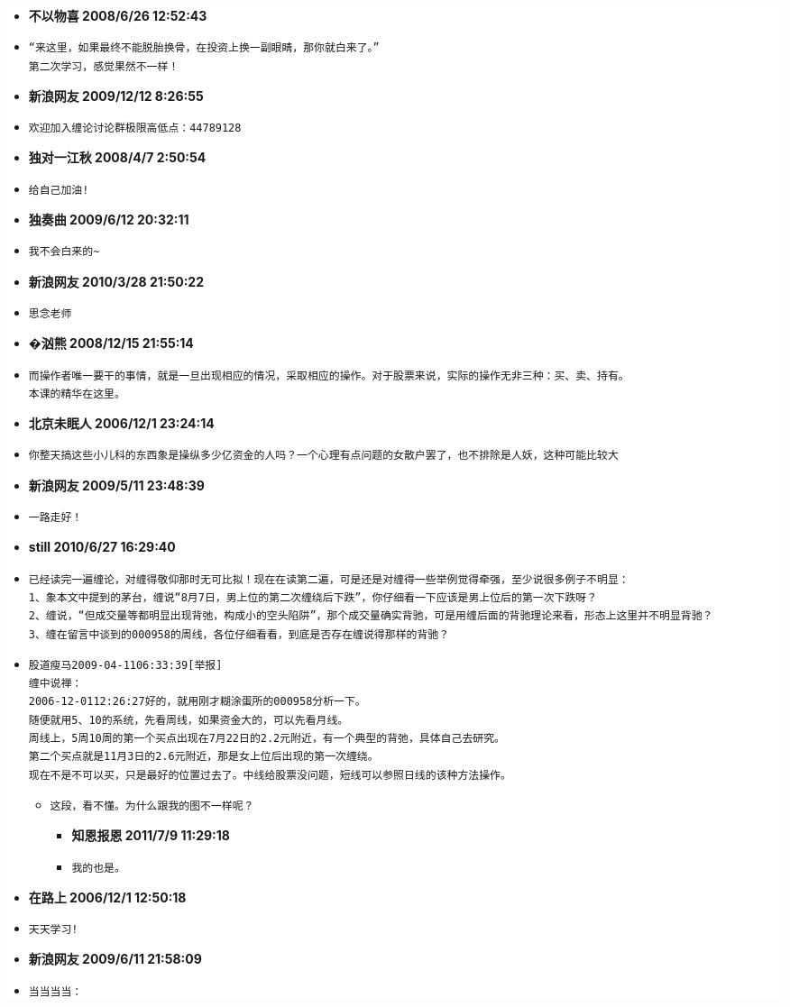   ```
  ```
- **不以物喜 2008/6/26 12:52:43**
- ```
  “来这里，如果最终不能脱胎换骨，在投资上换一副眼睛，那你就白来了。”
  第二次学习，感觉果然不一样！
  ```
- **新浪网友 2009/12/12 8:26:55**
- ```
  欢迎加入缠论讨论群极限高低点：44789128
  ```
- **独对一江秋 2008/4/7 2:50:54**
- ```
  给自己加油!
  ```
- **独奏曲 2009/6/12 20:32:11**
- ```
  我不会白来的~
  ```
- **新浪网友 2010/3/28 21:50:22**
- ```
  思念老师
  ```
- **�汹熊 2008/12/15 21:55:14**
- ```
  而操作者唯一要干的事情，就是一旦出现相应的情况，采取相应的操作。对于股票来说，实际的操作无非三种：买、卖、持有。
  本课的精华在这里。
  ```
- **北京未眠人 2006/12/1 23:24:14**
- ```
  你整天搞这些小儿科的东西象是操纵多少亿资金的人吗？一个心理有点问题的女散户罢了，也不排除是人妖，这种可能比较大
  ```
- **新浪网友 2009/5/11 23:48:39**
- ```
  一路走好！
  ```
- **still 2010/6/27 16:29:40**
- ```
  已经读完一遍缠论，对缠得敬仰那时无可比拟！现在在读第二遍，可是还是对缠得一些举例觉得牵强，至少说很多例子不明显：
  1、象本文中提到的茅台，缠说“8月7日，男上位的第二次缠绕后下跌”，你仔细看一下应该是男上位后的第一次下跌呀？
  2、缠说，“但成交量等都明显出现背弛，构成小的空头陷阱”，那个成交量确实背驰，可是用缠后面的背驰理论来看，形态上这里并不明显背驰？
  3、缠在留言中谈到的000958的周线，各位仔细看看，到底是否存在缠说得那样的背驰？
  ```
- ```
  股道瘦马2009-04-1106:33:39[举报]
  缠中说禅：
  2006-12-0112:26:27好的，就用刚才糊涂蛋所的000958分析一下。
  随便就用5、10的系统，先看周线，如果资金大的，可以先看月线。
  周线上，5周10周的第一个买点出现在7月22日的2.2元附近，有一个典型的背弛，具体自己去研究。
  第二个买点就是11月3日的2.6元附近，那是女上位后出现的第一次缠绕。
  现在不是不可以买，只是最好的位置过去了。中线给股票没问题，短线可以参照日线的该种方法操作。
  ```
   - ```
     这段，看不懂。为什么跟我的图不一样呢？
     ```
      - **知恩报恩 2011/7/9 11:29:18**
      - ```
        我的也是。
        ```
- **在路上 2006/12/1 12:50:18**
- ```
  天天学习!
  ```
- **新浪网友 2009/6/11 21:58:09**
- ```
  当当当当：
  ```